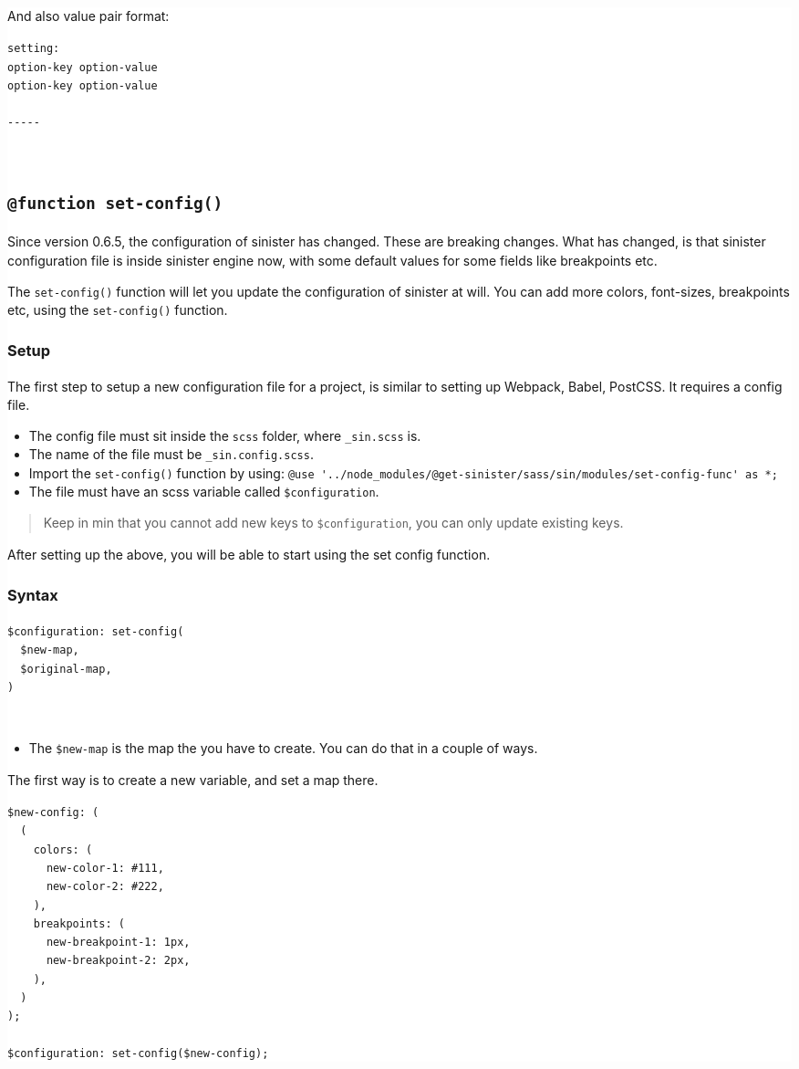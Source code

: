 And also value pair format:

```
setting:
option-key option-value
option-key option-value

-----
```

<br>

## `@function set-config()`

Since version 0.6.5, the configuration of sinister has changed. These are breaking changes. What has changed, is that sinister configuration file is inside sinister engine now, with some default values for some fields like breakpoints etc.

The `set-config()` function will let you update the configuration of sinister at will. You can add more colors, font-sizes, breakpoints etc, using the `set-config()` function.

### Setup

The first step to setup a new configuration file for a project, is similar to setting up Webpack, Babel, PostCSS. It requires a config file.

- The config file must sit inside the `scss` folder, where `_sin.scss` is.
- The name of the file must be `_sin.config.scss`.
- Import the `set-config()` function by using: `@use '../node_modules/@get-sinister/sass/sin/modules/set-config-func' as *;`
- The file must have an scss variable called `$configuration`.

> Keep in min that you cannot add new keys to `$configuration`, you can only update existing keys.

After setting up the above, you will be able to start using the set config function.

### Syntax

```
$configuration: set-config(
  $new-map,
  $original-map,
)

```

<br>

- The `$new-map` is the map the you have to create. You can do that in a couple of ways.

The first way is to create a new variable, and set a map there.

```
$new-config: (
  (
    colors: (
      new-color-1: #111,
      new-color-2: #222,
    ),
    breakpoints: (
      new-breakpoint-1: 1px,
      new-breakpoint-2: 2px,
    ),
  )
);

$configuration: set-config($new-config);
```
